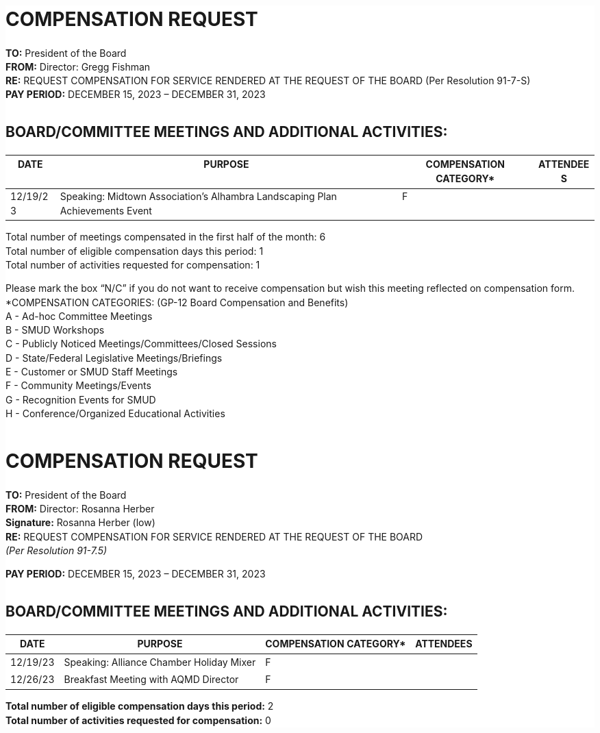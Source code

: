# COMPENSATION REQUEST

**TO:** President of the Board  
**FROM:** Director: Gregg Fishman  
**RE:** REQUEST COMPENSATION FOR SERVICE RENDERED AT THE REQUEST OF THE BOARD (Per Resolution 91-7-S)  
**PAY PERIOD:** DECEMBER 15, 2023 – DECEMBER 31, 2023  

## BOARD/COMMITTEE MEETINGS AND ADDITIONAL ACTIVITIES:

| DATE      | PURPOSE                                                         | COMPENSATION CATEGORY* | ATTENDEES |
|-----------|-----------------------------------------------------------------|------------------------|-----------|
| 12/19/23  | Speaking: Midtown Association’s Alhambra Landscaping Plan Achievements Event | F                      |           |

Total number of meetings compensated in the first half of the month: 6  
Total number of eligible compensation days this period: 1  
Total number of activities requested for compensation: 1  

Please mark the box “N/C” if you do not want to receive compensation but wish this meeting reflected on compensation form.  
*COMPENSATION CATEGORIES: (GP-12 Board Compensation and Benefits)  
A - Ad-hoc Committee Meetings  
B - SMUD Workshops  
C - Publicly Noticed Meetings/Committees/Closed Sessions  
D - State/Federal Legislative Meetings/Briefings  
E - Customer or SMUD Staff Meetings  
F - Community Meetings/Events  
G - Recognition Events for SMUD  
H - Conference/Organized Educational Activities  

# COMPENSATION REQUEST

**TO:** President of the Board  
**FROM:** Director: Rosanna Herber  
**Signature:** Rosanna Herber (low)  
**RE:** REQUEST COMPENSATION FOR SERVICE RENDERED AT THE REQUEST OF THE BOARD  
*(Per Resolution 91-7.5)*  

**PAY PERIOD:** DECEMBER 15, 2023 – DECEMBER 31, 2023  

## BOARD/COMMITTEE MEETINGS AND ADDITIONAL ACTIVITIES:

| DATE     | PURPOSE                                   | COMPENSATION CATEGORY* | ATTENDEES |
|----------|-------------------------------------------|------------------------|-----------|
| 12/19/23 | Speaking: Alliance Chamber Holiday Mixer   | F                      |           |
| 12/26/23 | Breakfast Meeting with AQMD Director      | F                      |           |

**Total number of eligible compensation days this period:** 2  
**Total number of activities requested for compensation:** 0  
